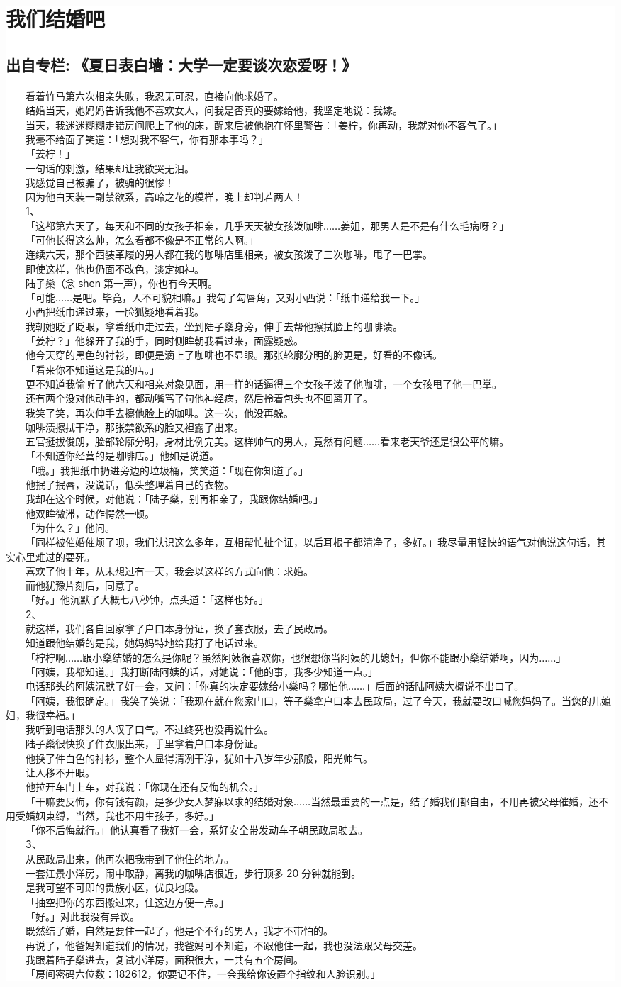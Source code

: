 # 我们结婚吧  
## 出自专栏: 《夏日表白墙：大学一定要谈次恋爱呀！》  
&emsp;&emsp;看着竹马第六次相亲失败，我忍无可忍，直接向他求婚了。  
&emsp;&emsp;结婚当天，她妈妈告诉我他不喜欢女人，问我是否真的要嫁给他，我坚定地说：我嫁。  
&emsp;&emsp;当天，我迷迷糊糊走错房间爬上了他的床，醒来后被他抱在怀里警告：「姜柠，你再动，我就对你不客气了。」  
&emsp;&emsp;我毫不给面子笑道：「想对我不客气，你有那本事吗？」  
&emsp;&emsp;「姜柠！」  
&emsp;&emsp;一句话的刺激，结果却让我欲哭无泪。  
&emsp;&emsp;我感觉自己被骗了，被骗的很惨！  
&emsp;&emsp;因为他白天装一副禁欲系，高岭之花的模样，晚上却判若两人！  
&emsp;&emsp;1、  
&emsp;&emsp;「这都第六天了，每天和不同的女孩子相亲，几乎天天被女孩泼咖啡……姜姐，那男人是不是有什么毛病呀？」  
&emsp;&emsp;「可他长得这么帅，怎么看都不像是不正常的人啊。」  
&emsp;&emsp;连续六天，那个西装革履的男人都在我的咖啡店里相亲，被女孩泼了三次咖啡，甩了一巴掌。  
&emsp;&emsp;即使这样，他也仍面不改色，淡定如神。  
&emsp;&emsp;陆子燊（念 shen 第一声），你也有今天啊。  
&emsp;&emsp;「可能……是吧。毕竟，人不可貌相嘛。」我勾了勾唇角，又对小西说：「纸巾递给我一下。」  
&emsp;&emsp;小西把纸巾递过来，一脸狐疑地看着我。  
&emsp;&emsp;我朝她眨了眨眼，拿着纸巾走过去，坐到陆子燊身旁，伸手去帮他擦拭脸上的咖啡渍。  
&emsp;&emsp;「姜柠？」他躲开了我的手，同时侧眸朝我看过来，面露疑惑。  
&emsp;&emsp;他今天穿的黑色的衬衫，即便是滴上了咖啡也不显眼。那张轮廓分明的脸更是，好看的不像话。  
&emsp;&emsp;「看来你不知道这是我的店。」  
&emsp;&emsp;更不知道我偷听了他六天和相亲对象见面，用一样的话逼得三个女孩子泼了他咖啡，一个女孩甩了他一巴掌。  
&emsp;&emsp;还有两个没对他动手的，都动嘴骂了句他神经病，然后拎着包头也不回离开了。  
&emsp;&emsp;我笑了笑，再次伸手去擦他脸上的咖啡。这一次，他没再躲。  
&emsp;&emsp;咖啡渍擦拭干净，那张禁欲系的脸又袒露了出来。  
&emsp;&emsp;五官挺拔俊朗，脸部轮廓分明，身材比例完美。这样帅气的男人，竟然有问题……看来老天爷还是很公平的嘛。  
&emsp;&emsp;「不知道你经营的是咖啡店。」他如是说道。  
&emsp;&emsp;「哦。」我把纸巾扔进旁边的垃圾桶，笑笑道：「现在你知道了。」  
&emsp;&emsp;他抿了抿唇，没说话，低头整理着自己的衣物。  
&emsp;&emsp;我却在这个时候，对他说：「陆子燊，别再相亲了，我跟你结婚吧。」  
&emsp;&emsp;他双眸微滞，动作愕然一顿。  
&emsp;&emsp;「为什么？」他问。  
&emsp;&emsp;「同样被催婚催烦了呗，我们认识这么多年，互相帮忙扯个证，以后耳根子都清净了，多好。」我尽量用轻快的语气对他说这句话，其实心里难过的要死。  
&emsp;&emsp;喜欢了他十年，从未想过有一天，我会以这样的方式向他：求婚。  
&emsp;&emsp;而他犹豫片刻后，同意了。  
&emsp;&emsp;「好。」他沉默了大概七八秒钟，点头道：「这样也好。」  
&emsp;&emsp;2、  
&emsp;&emsp;就这样，我们各自回家拿了户口本身份证，换了套衣服，去了民政局。  
&emsp;&emsp;知道跟他结婚的是我，她妈妈特地给我打了电话过来。  
&emsp;&emsp;「柠柠啊……跟小燊结婚的怎么是你呢？虽然阿姨很喜欢你，也很想你当阿姨的儿媳妇，但你不能跟小燊结婚啊，因为……」  
&emsp;&emsp;「阿姨，我都知道。」我打断陆阿姨的话，对她说：「他的事，我多少知道一点。」  
&emsp;&emsp;电话那头的阿姨沉默了好一会，又问：「你真的决定要嫁给小燊吗？哪怕他……」后面的话陆阿姨大概说不出口了。  
&emsp;&emsp;「阿姨，我很确定。」我笑了笑说：「我现在就在您家门口，等子燊拿户口本去民政局，过了今天，我就要改口喊您妈妈了。当您的儿媳妇，我很幸福。」  
&emsp;&emsp;我听到电话那头的人叹了口气，不过终究也没再说什么。  
&emsp;&emsp;陆子燊很快换了件衣服出来，手里拿着户口本身份证。  
&emsp;&emsp;他换了件白色的衬衫，整个人显得清冽干净，犹如十八岁年少那般，阳光帅气。  
&emsp;&emsp;让人移不开眼。  
&emsp;&emsp;他拉开车门上车，对我说：「你现在还有反悔的机会。」  
&emsp;&emsp;「干嘛要反悔，你有钱有颜，是多少女人梦寐以求的结婚对象……当然最重要的一点是，结了婚我们都自由，不用再被父母催婚，还不用受婚姻束缚，当然，我也不用生孩子，多好。」  
&emsp;&emsp;「你不后悔就行。」他认真看了我好一会，系好安全带发动车子朝民政局驶去。  
&emsp;&emsp;3、  
&emsp;&emsp;从民政局出来，他再次把我带到了他住的地方。  
&emsp;&emsp;一套江景小洋房，闹中取静，离我的咖啡店很近，步行顶多 20 分钟就能到。  
&emsp;&emsp;是我可望不可即的贵族小区，优良地段。  
&emsp;&emsp;「抽空把你的东西搬过来，住这边方便一点。」  
&emsp;&emsp;「好。」对此我没有异议。  
&emsp;&emsp;既然结了婚，自然是要住一起了，他是个不行的男人，我才不带怕的。  
&emsp;&emsp;再说了，他爸妈知道我们的情况，我爸妈可不知道，不跟他住一起，我也没法跟父母交差。  
&emsp;&emsp;我跟着陆子燊进去，复试小洋房，面积很大，一共有五个房间。  
&emsp;&emsp;「房间密码六位数：182612，你要记不住，一会我给你设置个指纹和人脸识别。」  